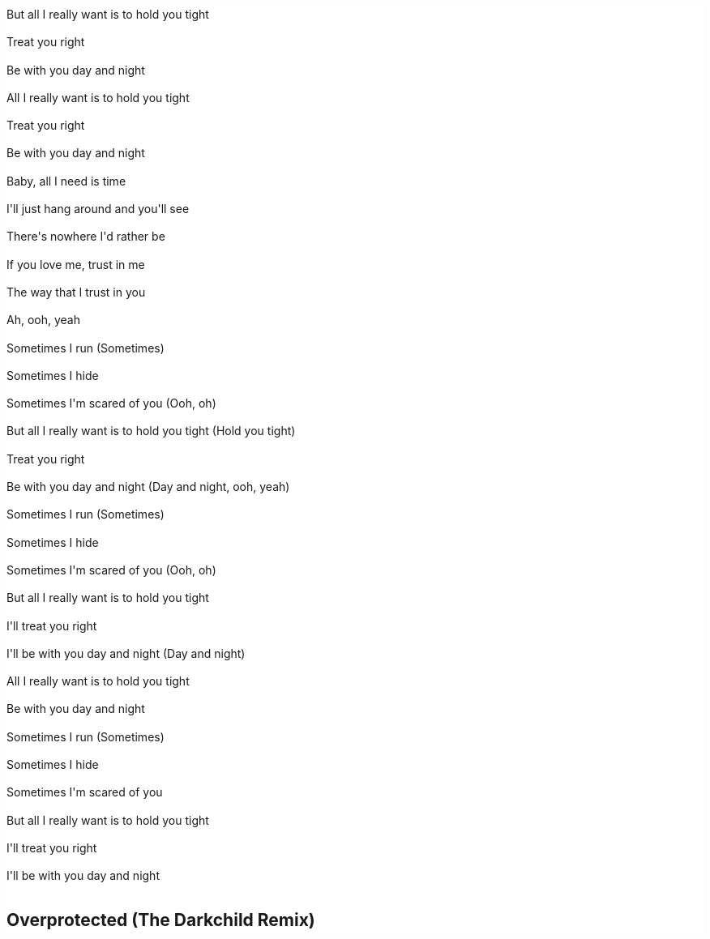 But all I really want is to hold you tight

Treat you right

Be with you day and night

All I really want is to hold you tight

Treat you right

Be with you day and night

Baby, all I need is time

I'll just hang around and you'll see

There's nowhere I'd rather be

If you love me, trust in me

The way that I trust in you

Ah, ooh, yeah

Sometimes I run (Sometimes)

Sometimes I hide

Sometimes I'm scared of you (Ooh, oh)

But all I really want is to hold you tight (Hold you tight)

Treat you right

Be with you day and night (Day and night, ooh, yeah)

Sometimes I run (Sometimes)

Sometimes I hide

Sometimes I'm scared of you (Ooh, oh)

But all I really want is to hold you tight

I'll treat you right

I'll be with you day and night (Day and night)

All I really want is to hold you tight

Be with you day and night

Sometimes I run (Sometimes)

Sometimes I hide

Sometimes I'm scared of you

But all I really want is to hold you tight

I'll treat you right

I'll be with you day and night

## Overprotected (The Darkchild Remix) 

